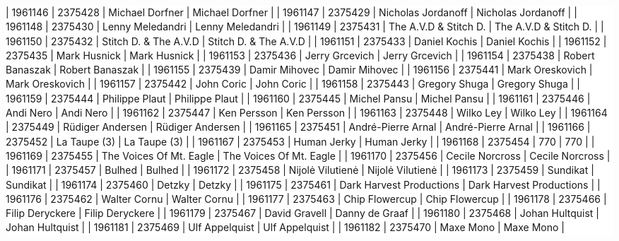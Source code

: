 | 1961146 | 2375428 | Michael Dorfner | Michael Dorfner |
| 1961147 | 2375429 | Nicholas Jordanoff | Nicholas Jordanoff |
| 1961148 | 2375430 | Lenny Meledandri | Lenny Meledandri |
| 1961149 | 2375431 | The A.V.D & Stitch D. | The A.V.D & Stitch D. |
| 1961150 | 2375432 | Stitch D. & The A.V.D | Stitch D. & The A.V.D |
| 1961151 | 2375433 | Daniel Kochis | Daniel Kochis |
| 1961152 | 2375435 | Mark Husnick | Mark Husnick |
| 1961153 | 2375436 | Jerry Grcevich | Jerry Grcevich |
| 1961154 | 2375438 | Robert Banaszak | Robert Banaszak |
| 1961155 | 2375439 | Damir Mihovec | Damir Mihovec |
| 1961156 | 2375441 | Mark Oreskovich | Mark Oreskovich |
| 1961157 | 2375442 | John Coric | John Coric |
| 1961158 | 2375443 | Gregory Shuga | Gregory Shuga |
| 1961159 | 2375444 | Philippe Plaut | Philippe Plaut |
| 1961160 | 2375445 | Michel Pansu | Michel Pansu |
| 1961161 | 2375446 | Andi Nero | Andi Nero |
| 1961162 | 2375447 | Ken Persson | Ken Persson |
| 1961163 | 2375448 | Wilko Ley | Wilko Ley |
| 1961164 | 2375449 | Rüdiger Andersen | Rüdiger Andersen |
| 1961165 | 2375451 | André-Pierre Arnal | André-Pierre Arnal |
| 1961166 | 2375452 | La Taupe (3) | La Taupe (3) |
| 1961167 | 2375453 | Human Jerky | Human Jerky |
| 1961168 | 2375454 | 770 | 770 |
| 1961169 | 2375455 | The Voices Of Mt. Eagle | The Voices Of Mt. Eagle |
| 1961170 | 2375456 | Cecile Norcross | Cecile Norcross |
| 1961171 | 2375457 | Bulhed | Bulhed |
| 1961172 | 2375458 | Nijolė Vilutienė | Nijolė Vilutienė |
| 1961173 | 2375459 | Sundikat | Sundikat |
| 1961174 | 2375460 | Detzky | Detzky |
| 1961175 | 2375461 | Dark Harvest Productions | Dark Harvest Productions |
| 1961176 | 2375462 | Walter Cornu | Walter Cornu |
| 1961177 | 2375463 | Chip Flowercup | Chip Flowercup |
| 1961178 | 2375466 | Filip Deryckere | Filip Deryckere |
| 1961179 | 2375467 | David Gravell | Danny de Graaf |
| 1961180 | 2375468 | Johan Hultquist | Johan Hultquist |
| 1961181 | 2375469 | Ulf Appelquist | Ulf Appelquist |
| 1961182 | 2375470 | Maxe Mono | Maxe Mono |